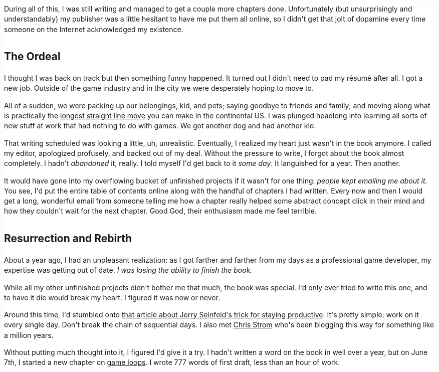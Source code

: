 During all of this, I was still writing and managed to get a couple more
chapters done. Unfortunately (but unsurprisingly and understandably) my
publisher was a little hesitant to have me put them all online, so I didn't get
that jolt of dopamine every time someone on the Internet acknowledged my
existence.

## The Ordeal

I thought I was back on track but then something funny happened. It turned out I
didn't need to pad my résumé after all. I got a new job. Outside of the game
industry and in the city we were desperately hoping to move to.

All of a sudden, we were packing up our belongings, kid, and pets; saying
goodbye to friends and family; and moving along what is practically the [longest
straight line move][move] you can make in the continental US. I was plunged
headlong into learning all sorts of new stuff at work that had nothing to do
with games. We got another dog and had another kid.

[move]: https://www.google.com/maps/dir/Orlando,+FL/Seattle,+WA/@36.7354942,-119.5307801,4z/data=!3m1!4b1!4m14!4m13!1m5!1m1!1s0x88e773d8fecdbc77:0xac3b2063ca5bf9e!2m2!1d-81.3792365!2d28.5383355!1m5!1m1!1s0x5490102c93e83355:0x102565466944d59a!2m2!1d-122.3320708!2d47.6062095!3e4

That writing scheduled was looking a little, uh, unrealistic. Eventually, I
realized my heart just wasn't in the book anymore. I called my editor,
apologized profusely, and backed out of my deal. Without the pressure to write,
I forgot about the book almost completely. I hadn't *abandoned* it, really. I
told myself I'd get back to it *some day*. It languished for a year. Then
another.

It would have gone into my overflowing bucket of unfinished projects if it
wasn't for one thing: *people kept emailing me about it.* You see, I'd put the
entire table of contents online along with the handful of chapters I had
written. Every now and then I would get a long, wonderful email from someone
telling me how a chapter really helped some abstract concept click in their mind
and how they couldn't wait for the next chapter. Good God, their enthusiasm made
me feel terrible.

## Resurrection and Rebirth

About a year ago, I had an unpleasant realization: as I got farther and farther
from my days as a professional game developer, my expertise was getting out of
date. *I was losing the ability to finish the book.*

While all my other unfinished projects didn't bother me that much, the book was
special. I'd only ever tried to write this one, and to have it die would break
my heart. I figured it was now or never.

Around this time, I'd stumbled onto [that article about Jerry Seinfeld's trick
for staying productive][chain]. It's pretty simple: work on it every single day.
Don't break the chain of sequential days. I also met [Chris Strom][] who's been
blogging this way for something like a million years.

[chain]: http://lifehacker.com/281626/jerry-seinfelds-productivity-secret
[chris strom]: http://japhr.blogspot.com/

Without putting much thought into it, I figured I'd give it a try.  I hadn't
written a word on the book in well over a year, but on June 7th, I started a new
chapter on [game loops][game loop]. I wrote 777 words of first draft, less than
an hour of work.


[game programming patterns]: http://gameprogrammingpatterns.com/
[hatsworth]: http://en.wikipedia.org/wiki/Henry_Hatsworth_in_the_Puzzling_Adventure
[format]: https://github.com/munificent/game-programming-patterns/blob/master/script/format.py
[object pool]: http://gameprogrammingpatterns.com/object-pool.html
[camel]: http://shop.oreilly.com/product/9780596000271.do
[game loop]: http://gameprogrammingpatterns.com/game-loop.html
[cpp]: https://github.com/munificent/game-programming-patterns/tree/master/code/cpp
[prototype]: http://gameprogrammingpatterns.com/prototype.html
[edward tufte]: http://www.edwardtufte.com/tufte/
[log]: https://github.com/munificent/game-programming-patterns/blob/master/note/log.txt
[loop]: http://www.infoq.com/presentations/dart-introduction
[colms]: https://github.com/colms
[last]: https://github.com/munificent/game-programming-patterns/commit/5613f47f844e9911a31db49869ce097ab351a8df